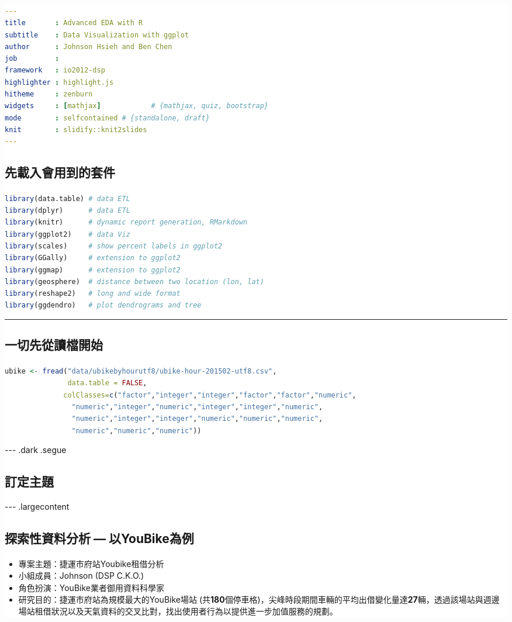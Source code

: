 ```yaml
---
title       : Advanced EDA with R
subtitle    : Data Visualization with ggplot
author      : Johnson Hsieh and Ben Chen
job         : 
framework   : io2012-dsp
highlighter : highlight.js
hitheme     : zenburn
widgets     : [mathjax]            # {mathjax, quiz, bootstrap}
mode        : selfcontained # {standalone, draft}
knit        : slidify::knit2slides
--- 
```

## 先載入會用到的套件

```r
library(data.table) # data ETL
library(dplyr)      # data ETL
library(knitr)      # dynamic report generation, RMarkdown
library(ggplot2)    # data Viz
library(scales)     # show percent labels in ggplot2
library(GGally)     # extension to ggplot2
library(ggmap)      # extension to ggplot2
library(geosphere)  # distance between two location (lon, lat)
library(reshape2)   # long and wide format
library(ggdendro)   # plot dendrograms and tree
```


---
## 一切先從讀檔開始





```r
ubike <- fread("data/ubikebyhourutf8/ubike-hour-201502-utf8.csv", 
               data.table = FALSE,
              colClasses=c("factor","integer","integer","factor","factor","numeric",
                "numeric","integer","numeric","integer","integer","numeric",
                "numeric","integer","integer","numeric","numeric","numeric",
                "numeric","numeric","numeric"))
```


--- .dark .segue

## 訂定主題


---  .largecontent 

## 探索性資料分析 — 以YouBike為例
- 專案主題：捷運市府站Youbike租借分析
- 小組成員：Johnson (DSP C.K.O.)
- 角色扮演：YouBike業者御用資料科學家
- 研究目的：捷運市府站為規模最大的YouBike場站 (共**180**個停車格)，尖峰時段期間車輛的平均出借變化量達**27**輛，透過該場站與週邊場站租借狀況以及天氣資料的交叉比對，找出使用者行為以提供進一步加值服務的規劃。
